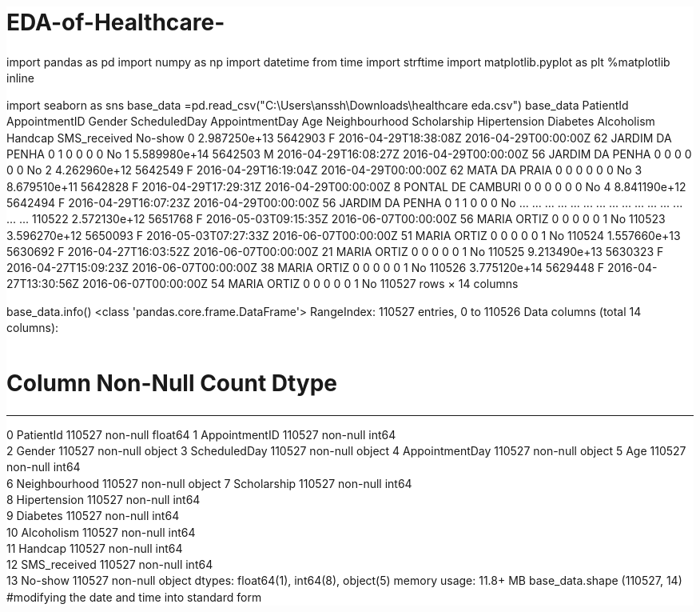 # EDA-of-Healthcare-
import pandas as pd
import numpy as np
import datetime
from time import strftime
import matplotlib.pyplot as plt
%matplotlib inline

import seaborn as sns
base_data =pd.read_csv("C:\\Users\\anssh\\Downloads\\healthcare eda.csv")
base_data
PatientId	AppointmentID	Gender	ScheduledDay	AppointmentDay	Age	Neighbourhood	Scholarship	Hipertension	Diabetes	Alcoholism	Handcap	SMS_received	No-show
0	2.987250e+13	5642903	F	2016-04-29T18:38:08Z	2016-04-29T00:00:00Z	62	JARDIM DA PENHA	0	1	0	0	0	0	No
1	5.589980e+14	5642503	M	2016-04-29T16:08:27Z	2016-04-29T00:00:00Z	56	JARDIM DA PENHA	0	0	0	0	0	0	No
2	4.262960e+12	5642549	F	2016-04-29T16:19:04Z	2016-04-29T00:00:00Z	62	MATA DA PRAIA	0	0	0	0	0	0	No
3	8.679510e+11	5642828	F	2016-04-29T17:29:31Z	2016-04-29T00:00:00Z	8	PONTAL DE CAMBURI	0	0	0	0	0	0	No
4	8.841190e+12	5642494	F	2016-04-29T16:07:23Z	2016-04-29T00:00:00Z	56	JARDIM DA PENHA	0	1	1	0	0	0	No
...	...	...	...	...	...	...	...	...	...	...	...	...	...	...
110522	2.572130e+12	5651768	F	2016-05-03T09:15:35Z	2016-06-07T00:00:00Z	56	MARIA ORTIZ	0	0	0	0	0	1	No
110523	3.596270e+12	5650093	F	2016-05-03T07:27:33Z	2016-06-07T00:00:00Z	51	MARIA ORTIZ	0	0	0	0	0	1	No
110524	1.557660e+13	5630692	F	2016-04-27T16:03:52Z	2016-06-07T00:00:00Z	21	MARIA ORTIZ	0	0	0	0	0	1	No
110525	9.213490e+13	5630323	F	2016-04-27T15:09:23Z	2016-06-07T00:00:00Z	38	MARIA ORTIZ	0	0	0	0	0	1	No
110526	3.775120e+14	5629448	F	2016-04-27T13:30:56Z	2016-06-07T00:00:00Z	54	MARIA ORTIZ	0	0	0	0	0	1	No
110527 rows × 14 columns

base_data.info()
<class 'pandas.core.frame.DataFrame'>
RangeIndex: 110527 entries, 0 to 110526
Data columns (total 14 columns):
 #   Column          Non-Null Count   Dtype  
---  ------          --------------   -----  
 0   PatientId       110527 non-null  float64
 1   AppointmentID   110527 non-null  int64  
 2   Gender          110527 non-null  object 
 3   ScheduledDay    110527 non-null  object 
 4   AppointmentDay  110527 non-null  object 
 5   Age             110527 non-null  int64  
 6   Neighbourhood   110527 non-null  object 
 7   Scholarship     110527 non-null  int64  
 8   Hipertension    110527 non-null  int64  
 9   Diabetes        110527 non-null  int64  
 10  Alcoholism      110527 non-null  int64  
 11  Handcap         110527 non-null  int64  
 12  SMS_received    110527 non-null  int64  
 13  No-show         110527 non-null  object 
dtypes: float64(1), int64(8), object(5)
memory usage: 11.8+ MB
base_data.shape
(110527, 14)
#modifying the date and time into standard form